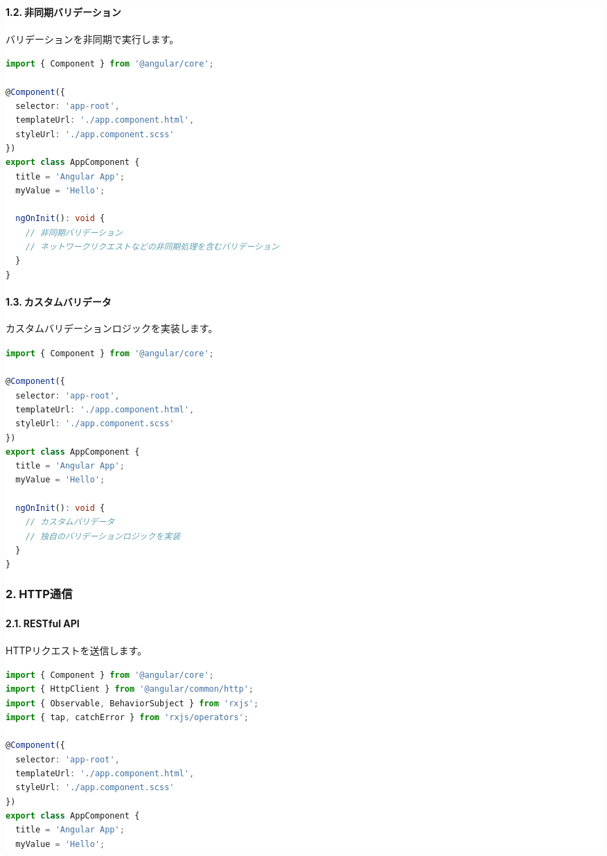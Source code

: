 #### 1.2. 非同期バリデーション

バリデーションを非同期で実行します。

```typescript
import { Component } from '@angular/core';

@Component({
  selector: 'app-root',
  templateUrl: './app.component.html',
  styleUrl: './app.component.scss'
})
export class AppComponent {
  title = 'Angular App';
  myValue = 'Hello';

  ngOnInit(): void {
    // 非同期バリデーション
    // ネットワークリクエストなどの非同期処理を含むバリデーション
  }
}
```

#### 1.3. カスタムバリデータ

カスタムバリデーションロジックを実装します。

```typescript
import { Component } from '@angular/core';

@Component({
  selector: 'app-root',
  templateUrl: './app.component.html',
  styleUrl: './app.component.scss'
})
export class AppComponent {
  title = 'Angular App';
  myValue = 'Hello';

  ngOnInit(): void {
    // カスタムバリデータ
    // 独自のバリデーションロジックを実装
  }
}
```

### 2. HTTP通信

#### 2.1. RESTful API

HTTPリクエストを送信します。

```typescript
import { Component } from '@angular/core';
import { HttpClient } from '@angular/common/http';
import { Observable, BehaviorSubject } from 'rxjs';
import { tap, catchError } from 'rxjs/operators';

@Component({
  selector: 'app-root',
  templateUrl: './app.component.html',
  styleUrl: './app.component.scss'
})
export class AppComponent {
  title = 'Angular App';
  myValue = 'Hello';

```
